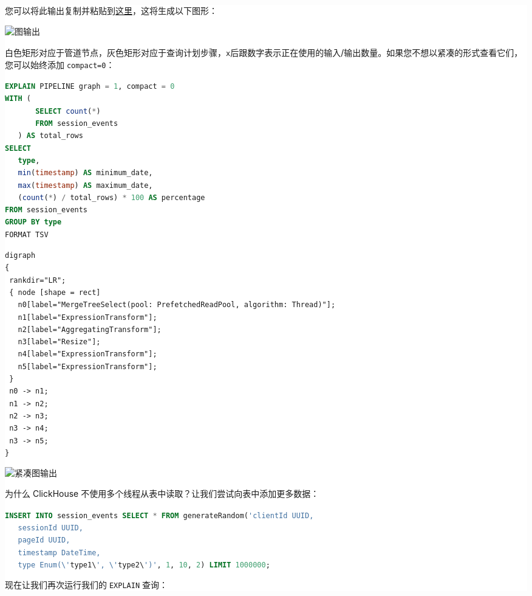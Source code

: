 您可以将此输出复制并粘贴到[这里](https://dreampuf.github.io/GraphvizOnline)，这将生成以下图形：

<Image img={analyzer3} alt="图输出" size="md"/>

白色矩形对应于管道节点，灰色矩形对应于查询计划步骤，`x`后跟数字表示正在使用的输入/输出数量。如果您不想以紧凑的形式查看它们，您可以始终添加 `compact=0`：

```sql
EXPLAIN PIPELINE graph = 1, compact = 0
WITH (
       SELECT count(*)
       FROM session_events
   ) AS total_rows
SELECT
   type,
   min(timestamp) AS minimum_date,
   max(timestamp) AS maximum_date,
   (count(*) / total_rows) * 100 AS percentage
FROM session_events
GROUP BY type
FORMAT TSV
```

```response
digraph
{
 rankdir="LR";
 { node [shape = rect]
   n0[label="MergeTreeSelect(pool: PrefetchedReadPool, algorithm: Thread)"];
   n1[label="ExpressionTransform"];
   n2[label="AggregatingTransform"];
   n3[label="Resize"];
   n4[label="ExpressionTransform"];
   n5[label="ExpressionTransform"];
 }
 n0 -> n1;
 n1 -> n2;
 n2 -> n3;
 n3 -> n4;
 n3 -> n5;
}
```

<Image img={analyzer4} alt="紧凑图输出" size="md" />

为什么 ClickHouse 不使用多个线程从表中读取？让我们尝试向表中添加更多数据：

```sql
INSERT INTO session_events SELECT * FROM generateRandom('clientId UUID,
   sessionId UUID,
   pageId UUID,
   timestamp DateTime,
   type Enum(\'type1\', \'type2\')', 1, 10, 2) LIMIT 1000000;
```

现在让我们再次运行我们的 `EXPLAIN` 查询：
